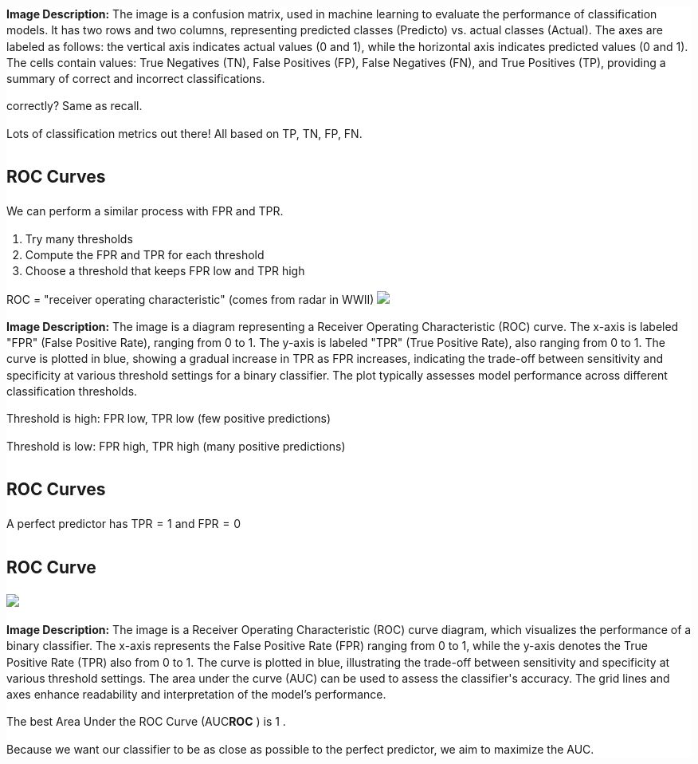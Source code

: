 **Image Description:** The image is a confusion matrix, used in machine learning to evaluate the performance of classification models. It has two rows and two columns, representing predicted classes (Predicto) vs. actual classes (Actual). The axes are labeled as follows: the vertical axis indicates actual values (0 and 1), while the horizontal axis indicates predicted values (0 and 1). The cells contain values: True Negatives (TN), False Positives (FP), False Negatives (FN), and True Positives (TP), providing a summary of correct and incorrect classifications.

correctly? Same as recall.

Lots of classification metrics out there! All based on TP, TN, FP, FN.

## ROC Curves

We can perform a similar process with FPR and TPR.

1) Try many thresholds
2) Compute the FPR and TPR for each threshold
3) Choose a threshold that keeps FPR low and TPR high

ROC = "receiver operating characteristic" (comes from radar in WWII)
![](https://cdn.mathpix.com/cropped/2025_10_04_5981aa95f0ce529ee756g-48.jpg?height=992&width=1035&top_left_y=340&top_left_x=1632)

**Image Description:** The image is a diagram representing a Receiver Operating Characteristic (ROC) curve. The x-axis is labeled "FPR" (False Positive Rate), ranging from 0 to 1. The y-axis is labeled "TPR" (True Positive Rate), also ranging from 0 to 1. The curve is plotted in blue, showing a gradual increase in TPR as FPR increases, indicating the trade-off between sensitivity and specificity at various threshold settings for a binary classifier. The plot typically assesses model performance across different classification thresholds.


Threshold is high:
FPR low, TPR low (few positive predictions)

Threshold is low: FPR high, TPR high (many positive predictions)

## ROC Curves

A perfect predictor has $\mathrm{TPR}=1$ and $\mathrm{FPR}=0$

## ROC Curve

![](https://cdn.mathpix.com/cropped/2025_10_04_5981aa95f0ce529ee756g-49.jpg?height=984&width=1043&top_left_y=348&top_left_x=1632)

**Image Description:** The image is a Receiver Operating Characteristic (ROC) curve diagram, which visualizes the performance of a binary classifier. The x-axis represents the False Positive Rate (FPR) ranging from 0 to 1, while the y-axis denotes the True Positive Rate (TPR) also from 0 to 1. The curve is plotted in blue, illustrating the trade-off between sensitivity and specificity at various threshold settings. The area under the curve (AUC) can be used to assess the classifier's accuracy. The grid lines and axes enhance readability and interpretation of the model’s performance.


The best Area Under the ROC Curve (AUC$\mathbf{R O C}$ ) is 1 .

Because we want our classifier to be as close as possible to the perfect predictor, we aim to maximize the AUC.

